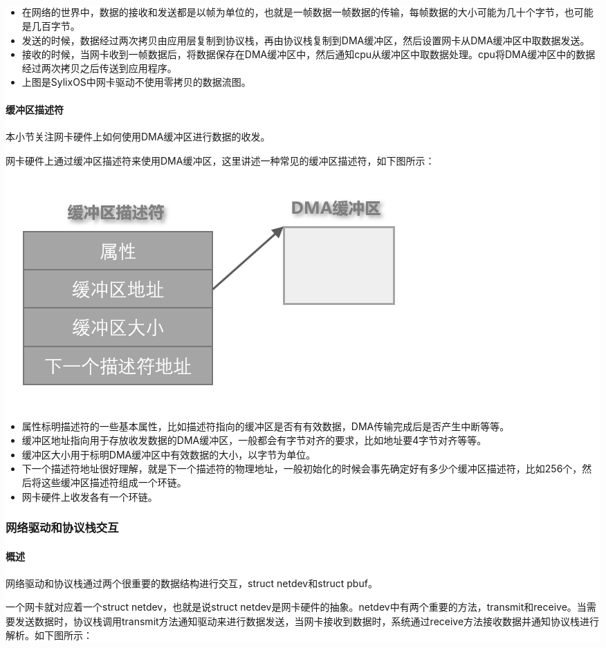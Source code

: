 - 在网络的世界中，数据的接收和发送都是以帧为单位的，也就是一帧数据一帧数据的传输，每帧数据的大小可能为几十个字节，也可能是几百字节。
- 发送的时候，数据经过两次拷贝由应用层复制到协议栈，再由协议栈复制到DMA缓冲区，然后设置网卡从DMA缓冲区中取数据发送。
- 接收的时候，当网卡收到一帧数据后，将数据保存在DMA缓冲区中，然后通知cpu从缓冲区中取数据处理。cpu将DMA缓冲区中的数据经过两次拷贝之后传送到应用程序。
- 上图是SylixOS中网卡驱动不使用零拷贝的数据流图。

#### 缓冲区描述符

本小节关注网卡硬件上如何使用DMA缓冲区进行数据的收发。

网卡硬件上通过缓冲区描述符来使用DMA缓冲区，这里讲述一种常见的缓冲区描述符，如下图所示：

![网络数据收发](./Image/网络数据收发_2.png)

- 属性标明描述符的一些基本属性，比如描述符指向的缓冲区是否有有效数据，DMA传输完成后是否产生中断等等。
- 缓冲区地址指向用于存放收发数据的DMA缓冲区，一般都会有字节对齐的要求，比如地址要4字节对齐等等。
- 缓冲区大小用于标明DMA缓冲区中有效数据的大小，以字节为单位。
- 下一个描述符地址很好理解，就是下一个描述符的物理地址，一般初始化的时候会事先确定好有多少个缓冲区描述符，比如256个，然后将这些缓冲区描述符组成一个环链。
- 网卡硬件上收发各有一个环链。

### 网络驱动和协议栈交互

#### 概述

网络驱动和协议栈通过两个很重要的数据结构进行交互，struct netdev和struct pbuf。

一个网卡就对应着一个struct netdev，也就是说struct netdev是网卡硬件的抽象。netdev中有两个重要的方法，transmit和receive。当需要发送数据时，协议栈调用transmit方法通知驱动来进行数据发送，当网卡接收到数据时，系统通过receive方法接收数据并通知协议栈进行解析。如下图所示：
